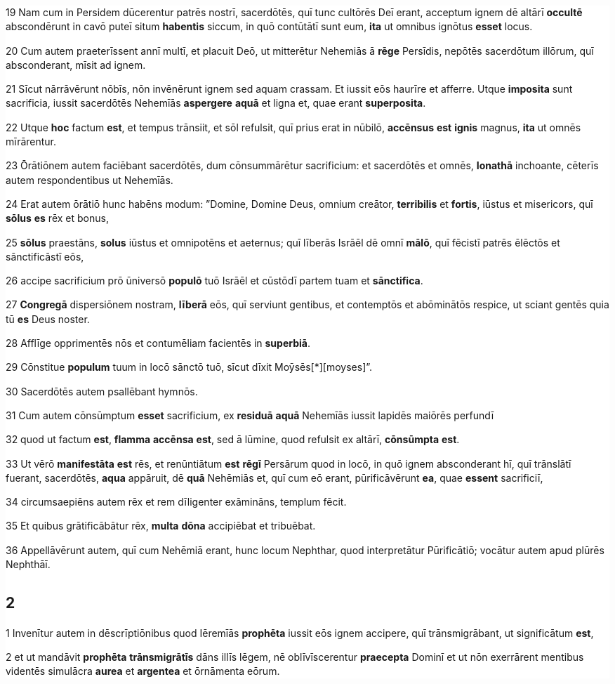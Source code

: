 19 Nam cum in Persidem dūcerentur patrēs nostrī, sacerdōtēs, quī tunc cultōrēs Deī erant, acceptum ignem dē altārī **occultē** abscondērunt in cavō puteī situm **habentis** siccum, in quō contūtātī sunt eum, **ita** ut omnibus ignōtus **esset** locus.

20 Cum autem praeterīssent annī multī, et placuit Deō, ut mitterētur Nehemiās ā **rēge** Persīdis, nepōtēs sacerdōtum illōrum, quī absconderant, mīsit ad ignem.

21 Sīcut nārrāvērunt nōbīs, nōn invēnērunt ignem sed aquam crassam. Et iussit eōs haurīre et afferre. Utque **imposita** sunt sacrificia, iussit sacerdōtēs Nehemīās **aspergere** **aquā** et ligna et, quae erant **superposita**.

22 Utque **hoc** factum **est**, et tempus trānsiit, et sōl refulsit, quī prius erat in nūbilō, **accēnsus** **est** **ignis** magnus, **ita** ut omnēs mīrārentur.

23 Ōrātiōnem autem faciēbant sacerdōtēs, dum cōnsummārētur sacrificium: et sacerdōtēs et omnēs, **Ionathā** inchoante, cēterīs autem respondentibus ut Nehemīās.

24 Erat autem ōrātiō hunc habēns modum: ”Domine, Domine Deus, omnium creātor, **terribilis** et **fortis**, iūstus et misericors, quī **sōlus** **es** rēx et bonus,

25 **sōlus** praestāns, **solus** iūstus et omnipotēns et aeternus; quī līberās Isrāēl dē omnī **mālō**, quī fēcistī patrēs ēlēctōs et sānctificāstī eōs,

26 accipe sacrificium prō ūniversō **populō** tuō Isrāēl et cūstōdī partem tuam et **sānctifica**.

27 **Congregā** dispersiōnem nostram, **līberā** eōs, quī serviunt gentibus, et contemptōs et abōminātōs respice, ut sciant gentēs quia tū **es** Deus noster.

28 Afflīge opprimentēs nōs et contumēliam facientēs in **superbiā**.

29 Cōnstitue **populum** tuum in locō sānctō tuō, sīcut dīxit Moȳsēs[\*][moyses]”.

30 Sacerdōtēs autem psallēbant hymnōs.

31 Cum autem cōnsūmptum **esset** sacrificium, ex **residuā** **aquā** Nehemīās iussit lapidēs maiōrēs perfundī

32 quod ut factum **est**, **flamma** **accēnsa** **est**, sed ā lūmine, quod refulsit ex altārī, **cōnsūmpta** **est**.

33 Ut vērō **manifestāta** **est** rēs, et renūntiātum **est** **rēgī** Persārum quod in locō, in quō ignem absconderant hī, quī trānslātī fuerant, sacerdōtēs, **aqua** appāruit, dē **quā** Nehēmiās et, quī cum eō erant, pūrificāvērunt **ea**, quae **essent** sacrificiī,

34 circumsaepiēns autem rēx et rem dīligenter exāmināns, templum fēcit.

35 Et quibus grātificābātur rēx, **multa** **dōna** accipiēbat et tribuēbat.

36 Appellāvērunt autem, quī cum Nehēmiā erant, hunc locum Nephthar, quod interpretātur Pūrificātiō; vocātur autem apud plūrēs Nephthāī.

## 2

1 Invenītur autem in dēscrīptiōnibus quod Iēremīās **prophēta** iussit eōs ignem accipere, quī trānsmigrābant, ut significātum **est**,

2 et ut mandāvit **prophēta** **trānsmigrātīs** dāns illīs lēgem, nē oblīvīscerentur **praecepta** Dominī et ut nōn exerrārent mentibus videntēs simulācra **aurea** et **argentea** et ōrnāmenta eōrum.
